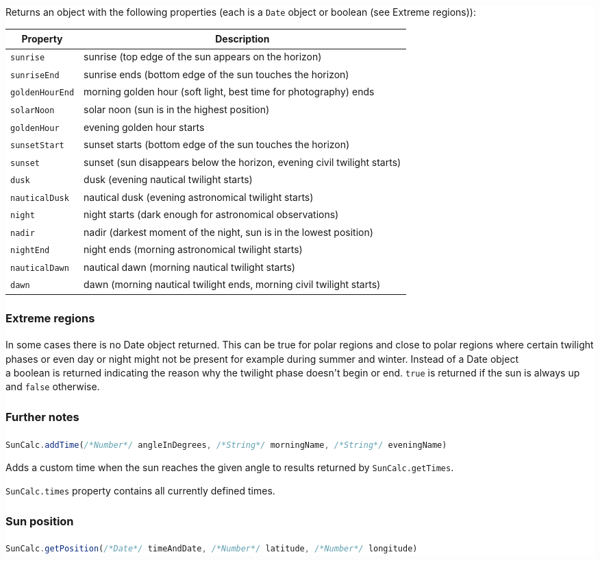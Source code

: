 Returns an object with the following properties (each is a `Date` object or boolean (see Extreme regions)):

| Property        | Description                                                              |
| --------------- | ------------------------------------------------------------------------ |
| `sunrise`       | sunrise (top edge of the sun appears on the horizon)                     |
| `sunriseEnd`    | sunrise ends (bottom edge of the sun touches the horizon)                |
| `goldenHourEnd` | morning golden hour (soft light, best time for photography) ends         |
| `solarNoon`     | solar noon (sun is in the highest position)                              |
| `goldenHour`    | evening golden hour starts                                               |
| `sunsetStart`   | sunset starts (bottom edge of the sun touches the horizon)               |
| `sunset`        | sunset (sun disappears below the horizon, evening civil twilight starts) |
| `dusk`          | dusk (evening nautical twilight starts)                                  |
| `nauticalDusk`  | nautical dusk (evening astronomical twilight starts)                     |
| `night`         | night starts (dark enough for astronomical observations)                 |
| `nadir`         | nadir (darkest moment of the night, sun is in the lowest position)       |
| `nightEnd`      | night ends (morning astronomical twilight starts)                        |
| `nauticalDawn`  | nautical dawn (morning nautical twilight starts)                         |
| `dawn`          | dawn (morning nautical twilight ends, morning civil twilight starts)     |

### Extreme regions

In some cases there is no Date object returned. This can be true for polar regions and close to polar regions where certain twilight phases or even day or night might not be present for example during summer and winter. Instead of a Date object  
a boolean is returned indicating the reason why the twilight phase doesn't begin or end. `true` is returned if the sun is always up and `false` otherwise.

### Further notes

```javascript
SunCalc.addTime(/*Number*/ angleInDegrees, /*String*/ morningName, /*String*/ eveningName)
```

Adds a custom time when the sun reaches the given angle to results returned by `SunCalc.getTimes`.

`SunCalc.times` property contains all currently defined times.


### Sun position

```javascript
SunCalc.getPosition(/*Date*/ timeAndDate, /*Number*/ latitude, /*Number*/ longitude)
```
